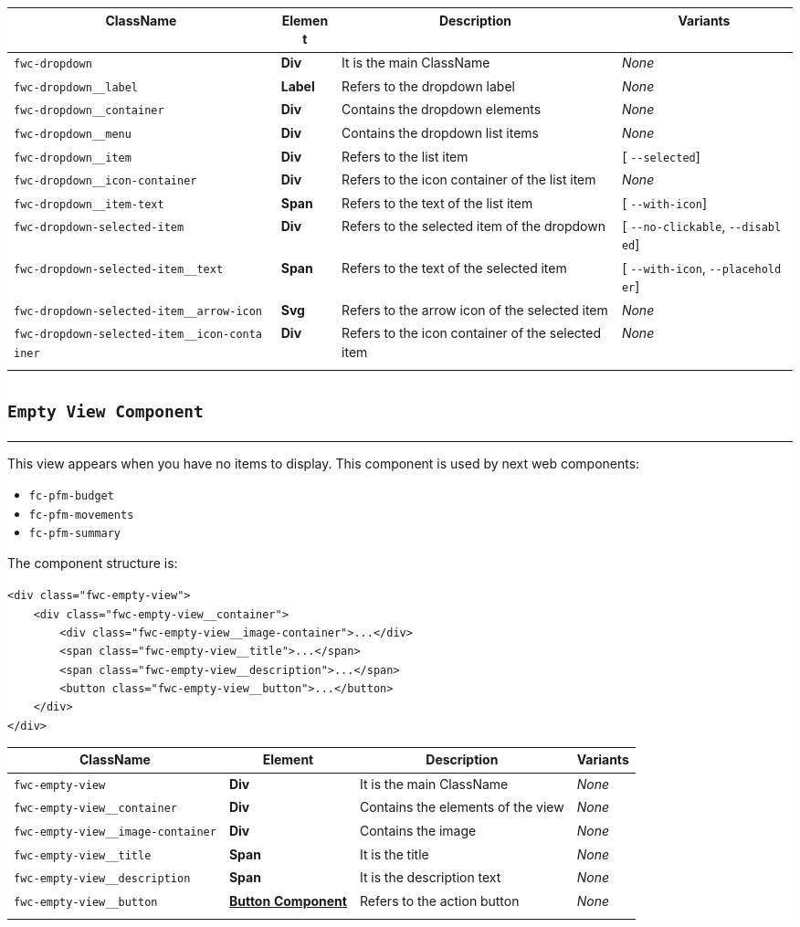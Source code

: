 | ClassName                                    | Element   | Description                                       | Variants                          |
| -------------------------------------------- | --------- | ------------------------------------------------- | --------------------------------- |
| `fwc-dropdown`                               | **Div**   | It is the main ClassName                          | _None_                            |
| `fwc-dropdown__label`                        | **Label** | Refers to the dropdown label                      | _None_                            |
| `fwc-dropdown__container`                    | **Div**   | Contains the dropdown elements                    | _None_                            |
| `fwc-dropdown__menu`                         | **Div**   | Contains the dropdown list items                  | _None_                            |
| `fwc-dropdown__item`                         | **Div**   | Refers to the list item                           | [ `--selected`]                   |
| `fwc-dropdown__icon-container`               | **Div**   | Refers to the icon container of the list item     | _None_                            |
| `fwc-dropdown__item-text`                    | **Span**  | Refers to the text of the list item               | [ `--with-icon`]                  |
| `fwc-dropdown-selected-item`                 | **Div**   | Refers to the selected item of the dropdown       | [ `--no-clickable`, `--disabled`] |
| `fwc-dropdown-selected-item__text`           | **Span**  | Refers to the text of the selected item           | [ `--with-icon`, `--placeholder`] |
| `fwc-dropdown-selected-item__arrow-icon`     | **Svg**   | Refers to the arrow icon of the selected item     | _None_                            |
| `fwc-dropdown-selected-item__icon-container` | **Div**   | Refers to the icon container of the selected item | _None_                            |
|                                              |           |                                                   |

## **`Empty View Component`**

---

This view appears when you have no items to display. This component is used by next web components:

- `fc-pfm-budget`
- `fc-pfm-movements`
- `fc-pfm-summary`

The component structure is:

```
<div class="fwc-empty-view">
    <div class="fwc-empty-view__container">
        <div class="fwc-empty-view__image-container">...</div>
        <span class="fwc-empty-view__title">...</span>
        <span class="fwc-empty-view__description">...</span>
        <button class="fwc-empty-view__button">...</button>
    </div>
</div>
```

| ClassName                         | Element                                   | Description                       | Variants |
| --------------------------------- | ----------------------------------------- | --------------------------------- | -------- |
| `fwc-empty-view`                  | **Div**                                   | It is the main ClassName          | _None_   |
| `fwc-empty-view__container`       | **Div**                                   | Contains the elements of the view | _None_   |
| `fwc-empty-view__image-container` | **Div**                                   | Contains the image                | _None_   |
| `fwc-empty-view__title`           | **Span**                                  | It is the title                   | _None_   |
| `fwc-empty-view__description`     | **Span**                                  | It is the description text        | _None_   |
| `fwc-empty-view__button`          | **[Button Component](#button-component)** | Refers to the action button       | _None_   |
|                                   |                                           |                                   |
